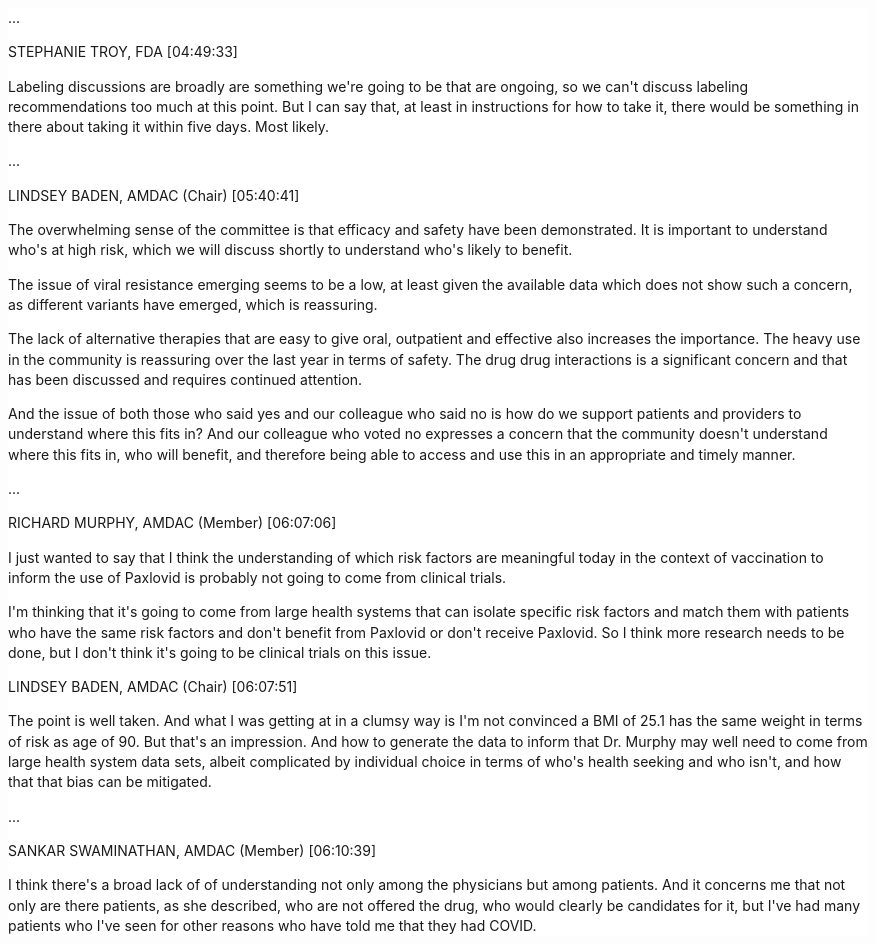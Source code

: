 ...

STEPHANIE TROY, FDA [04:49:33]

Labeling discussions are broadly are something we're going to be that are ongoing, so we can't discuss labeling recommendations too much at this point. But I can say that, at least in instructions for how to take it, there would be something in there about taking it within five days. Most likely.

...

LINDSEY BADEN, AMDAC (Chair) [05:40:41]

The overwhelming sense of the committee is that efficacy and safety have been demonstrated. It is important to understand who's at high risk, which we will discuss shortly to understand who's likely to benefit. 

The issue of viral resistance emerging seems to be a low, at least given the available data which does not show such a concern, as different variants have emerged, which is reassuring. 

The lack of alternative therapies that are easy to give oral, outpatient and effective also increases the importance. The heavy use in the community is reassuring over the last year in terms of safety. The drug drug interactions is a significant concern and that has been discussed and requires continued attention. 

And the issue of both those who said yes and our colleague who said no is how do we support patients and providers to understand where this fits in? And our colleague who voted no expresses a concern that the community doesn't understand where this fits in, who will benefit, and therefore being able to access and use this in an appropriate and timely manner. 

...

RICHARD MURPHY, AMDAC (Member) [06:07:06]

I just wanted to say that I think the understanding of which risk factors are meaningful today in the context of vaccination to inform the use of Paxlovid is probably not going to come from clinical trials. 

I'm thinking that it's going to come from large health systems that can isolate specific risk factors and match them with patients who have the same risk factors and don't benefit from Paxlovid or don't receive Paxlovid. So I think more research needs to be done, but I don't think it's going to be clinical trials on this issue.

LINDSEY BADEN, AMDAC (Chair) [06:07:51]

The point is well taken. And what I was getting at in a clumsy way is I'm not convinced a BMI of 25.1 has the same weight in terms of risk as age of 90. But that's an impression. And how to generate the data to inform that Dr. Murphy may well need to come from large health system data sets, albeit complicated by individual choice in terms of who's health seeking and who isn't, and how that that bias can be mitigated.

...

SANKAR SWAMINATHAN, AMDAC (Member) [06:10:39]

I think there's a broad lack of of understanding not only among the physicians but among patients. And it concerns me that not only are there patients, as she described, who are not offered the drug, who would clearly be candidates for it, but I've had many patients who I've seen for other reasons who have told me that they had COVID. 
